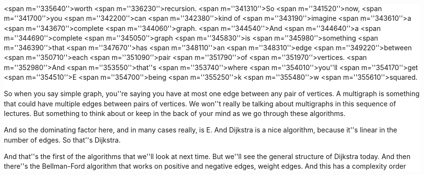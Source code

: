   <span m=''335640''>worth</span> <span m=''336230''>recursion.</span> <span m=''341310''>So</span>
  <span m=''341520''>now,</span> <span m=''341700''>you</span> <span m=''342200''>can</span>
  <span m=''342380''>kind of</span> <span m=''343190''>imagine</span> <span m=''343610''>a</span>
  <span m=''343670''>complete</span> <span m=''344060''>graph.</span> <span m=''344540''>And</span>
  <span m=''344640''>a</span> <span m=''344690''>complete</span> <span m=''345050''>graph</span>
  <span m=''345830''>is</span> <span m=''345980''>something</span> <span m=''346390''>that</span>
  <span m=''347670''>has</span> <span m=''348110''>an</span> <span m=''348310''>edge</span>
  <span m=''349220''>between</span> <span m=''350710''>each</span> <span m=''351090''>pair</span>
  <span m=''351790''>of</span> <span m=''351970''>vertices.</span> <span m=''352980''>And</span>
  <span m=''353550''>that''s</span> <span m=''353740''>where</span> <span m=''354010''>you''ll</span>
  <span m=''354170''>get</span> <span m=''354510''>E</span> <span m=''354700''>being</span>
  <span m=''355250''>k</span> <span m=''355480''>w</span> <span m=''355610''>squared.</span>
  </p><p><span m=''357710''>So</span> <span m=''358230''>when</span> <span m=''358310''>you</span>
  <span m=''358380''>say</span> <span m=''358530''>simple</span> <span m=''358880''>graph,</span>
  <span m=''359230''>you''re</span> <span m=''359370''>saying</span> <span m=''359630''>you</span>
  <span m=''359720''>have</span> <span m=''359870''>at</span> <span m=''360100''>most</span>
  <span m=''360380''>one</span> <span m=''360650''>edge</span> <span m=''361430''>between</span>
  <span m=''362440''>any</span> <span m=''362680''>pair</span> <span m=''362960''>of</span>
  <span m=''363040''>vertices.</span> <span m=''363630''>A</span> <span m=''363700''>multigraph</span>
  <span m=''364460''>is</span> <span m=''364570''>something</span> <span m=''364900''>that</span>
  <span m=''365060''>could</span> <span m=''365160''>have</span> <span m=''365410''>multiple</span>
  <span m=''365940''>edges</span> <span m=''366680''>between</span> <span m=''366960''>pairs</span>
  <span m=''367250''>of</span> <span m=''367340''>vertices.</span> <span m=''368140''>We</span>
  <span m=''368240''>won''t</span> <span m=''368480''>really</span> <span m=''368540''>be</span>
  <span m=''368660''>talking</span> <span m=''368900''>about</span> <span m=''369060''>multigraphs</span>
  <span m=''370480''>in</span> <span m=''370870''>this</span> <span m=''371320''>sequence</span>
  <span m=''371660''>of</span> <span m=''371740''>lectures.</span> <span m=''372840''>But</span>
  <span m=''373360''>something</span> <span m=''373740''>to</span> <span m=''375130''>think</span>
  <span m=''375330''>about</span> <span m=''376060''>or</span> <span m=''377000''>keep
  in</span> <span m=''377210''>the</span> <span m=''377290''>back</span> <span m=''377820''>of</span>
  <span m=''378960''>your</span> <span m=''379060''>mind</span> <span m=''379420''>as</span>
  <span m=''379530''>we</span> <span m=''379650''>go</span> <span m=''379800''>through</span>
  <span m=''379950''>these</span> <span m=''380150''>algorithms.</span> </p><p><span
  m=''381130''>And</span> <span m=''381510''>so</span> <span m=''382500''>the</span>
  <span m=''382630''>dominating</span> <span m=''383480''>factor</span> <span m=''383940''>here,</span>
  <span m=''384320''>and</span> <span m=''384400''>in</span> <span m=''384710''>many</span>
  <span m=''385050''>cases</span> <span m=''385500''>really,</span> <span m=''385810''>is</span>
  <span m=''386500''>E.</span> <span m=''387160''>And</span> <span m=''387600''>Dijkstra</span>
  <span m=''387870''>is</span> <span m=''388180''>a</span> <span m=''388220''>nice</span>
  <span m=''388450''>algorithm,</span> <span m=''388870''>because</span> <span m=''390190''>it''s</span>
  <span m=''390390''>linear</span> <span m=''390960''>in</span> <span m=''391100''>the</span>
  <span m=''391180''>number</span> <span m=''391400''>of</span> <span m=''391480''>edges.</span>
  <span m=''394080''>So</span> <span m=''394330''>that''s</span> <span m=''394600''>Dijkstra.</span>
  </p><p><span m=''395900''>And</span> <span m=''396670''>that''s</span> <span m=''396880''>the</span>
  <span m=''397200''>first</span> <span m=''397480''>of the</span> <span m=''397590''>algorithms</span>
  <span m=''398090''>that</span> <span m=''398300''>we''ll</span> <span m=''399280''>look</span>
  <span m=''399480''>at</span> <span m=''399680''>next</span> <span m=''399910''>time.</span>
  <span m=''400750''>But</span> <span m=''400820''>we''ll</span> <span m=''401000''>see</span>
  <span m=''401780''>the</span> <span m=''401870''>general</span> <span m=''402160''>structure</span>
  <span m=''402600''>of</span> <span m=''402710''>Dijkstra</span> <span m=''403120''>today.</span>
  <span m=''404070''>And</span> <span m=''404200''>then</span> <span m=''404400''>there''s</span>
  <span m=''405600''>the</span> <span m=''405700''>Bellman-Ford</span> <span m=''406630''>algorithm</span>
  <span m=''410880''>that</span> <span m=''411160''>works</span> <span m=''411510''>on</span>
  <span m=''412440''>positive</span> <span m=''412980''>and</span> <span m=''413250''>negative</span>
  <span m=''414480''>edges,</span> <span m=''415310''>weight</span> <span m=''415550''>edges.</span>
  <span m=''416890''>And</span> <span m=''417110''>this</span> <span m=''417320''>has</span>
  <span m=''417820''>a</span> <span m=''417920''>complexity</span> <span m=''421510''>order</span>
